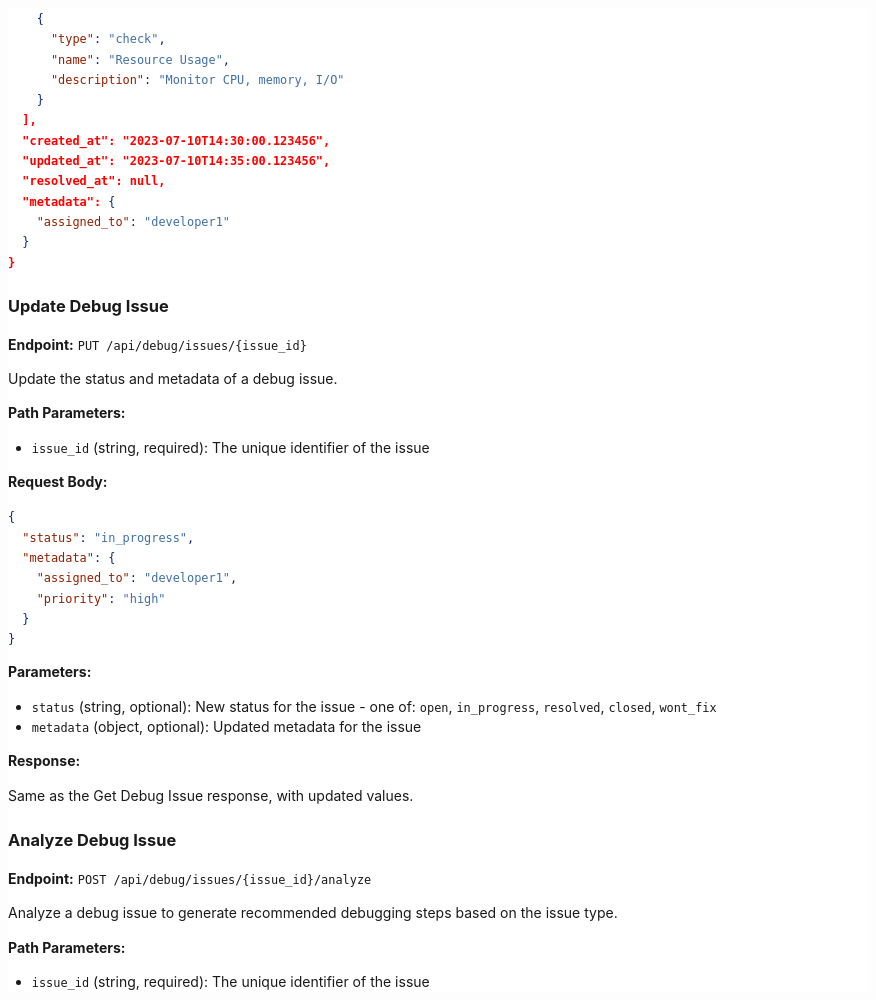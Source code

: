 ```json
    {
      "type": "check",
      "name": "Resource Usage",
      "description": "Monitor CPU, memory, I/O"
    }
  ],
  "created_at": "2023-07-10T14:30:00.123456",
  "updated_at": "2023-07-10T14:35:00.123456",
  "resolved_at": null,
  "metadata": {
    "assigned_to": "developer1"
  }
}
```

### Update Debug Issue

**Endpoint:** `PUT /api/debug/issues/{issue_id}`

Update the status and metadata of a debug issue.

**Path Parameters:**

- `issue_id` (string, required): The unique identifier of the issue

**Request Body:**

```json
{
  "status": "in_progress",
  "metadata": {
    "assigned_to": "developer1",
    "priority": "high"
  }
}
```

**Parameters:**

- `status` (string, optional): New status for the issue - one of: `open`, `in_progress`, `resolved`, `closed`, `wont_fix`
- `metadata` (object, optional): Updated metadata for the issue

**Response:**

Same as the Get Debug Issue response, with updated values.

### Analyze Debug Issue

**Endpoint:** `POST /api/debug/issues/{issue_id}/analyze`

Analyze a debug issue to generate recommended debugging steps based on the issue type.

**Path Parameters:**

- `issue_id` (string, required): The unique identifier of the issue
